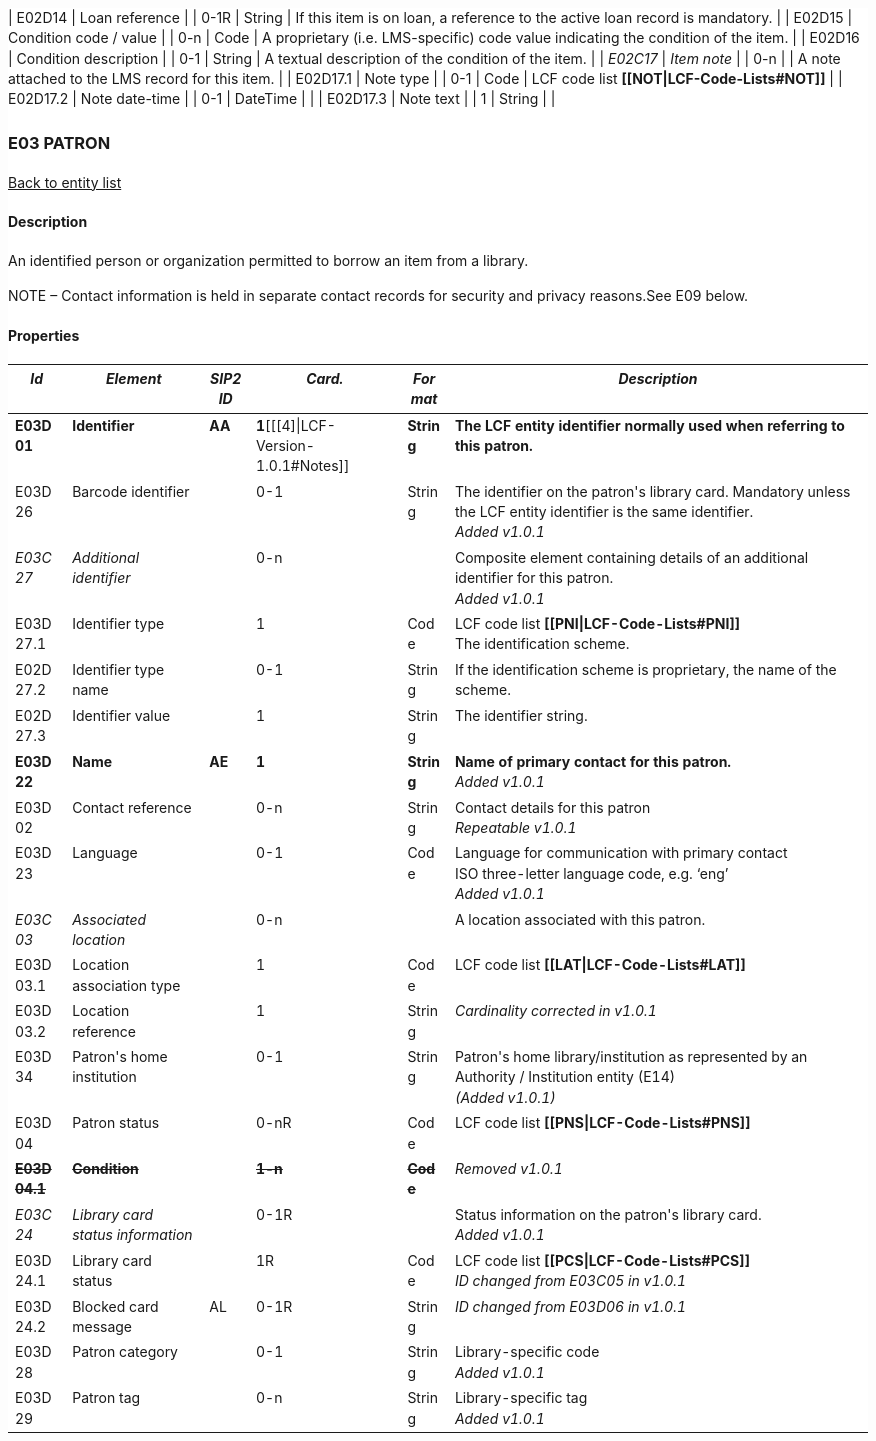 | E02D14     | Loan reference             |           | 0-1R     | String     | If this item is on loan, a reference to the active loan record is mandatory.                                                                        |
| E02D15     | Condition code / value     |           | 0-n      | Code       | A proprietary (i.e. LMS-specific) code value indicating the condition of the item.                                                               |
| E02D16     | Condition description      |           | 0-1      | String     | A textual description of the condition of the item.                                                                                         |
| *E02C17*   | *Item note*                |           | 0-n      |            | A note attached to the LMS record for this item.                                                                                                 |
| E02D17.1   | Note type                  |           | 0-1      | Code       | LCF code list **[[NOT\|LCF-Code-Lists#NOT]]**          |
| E02D17.2   | Note date-time             |           | 0-1      | DateTime   |                                |
| E02D17.3   | Note text                  |           | 1        | String     |                                |

### 

### <a name="e03"></a> E03 PATRON
[Back to entity list](#entities)

#### Description

An identified person or organization permitted to borrow an item from a library.

NOTE – Contact information is held in separate contact records for security and privacy reasons.See E09 below.

#### Properties

| *Id*       | *Element*                  | *SIP2 ID* | *Card.*  | *Format*   | *Description*                  |
|------------|----------------------------|-----------|----------|------------|--------------------------------|
| **E03D01** | **Identifier**             | **AA**    | **1**[[[4]\|LCF-Version-1.0.1#Notes]]                                                    | **String** | **The LCF entity identifier normally used when referring to this patron.**                                                                          |
| E03D26     | Barcode identifier         |           | 0-1      | String     | The identifier on the patron's library card. Mandatory unless the LCF entity identifier is the same identifier.<br/>*Added v1.0.1*            |
| *E03C27*   | *Additional identifier*    |           | 0-n      |            | Composite element containing details of an additional identifier for this patron.<br/>*Added v1.0.1*                                                |
| E03D27.1   | Identifier type            |           | 1        | Code       | LCF code list **[[PNI\|LCF-Code-Lists#PNI]]**<br/>The identification scheme.                                                                                         |
| E02D27.2   | Identifier type name       |           | 0-1      | String     | If the identification scheme is proprietary, the name of the scheme.                                                                           |
| E02D27.3   | Identifier value           |           | 1        | String     | The identifier string.         |
| **E03D22** | **Name**                   | **AE**    | **1**    | **String** | **Name of primary contact for this patron.**<br/>*Added v1.0.1*                                                                                   |
| E03D02     | Contact reference          |           | 0-n      | String     | Contact details for this patron<br/>*Repeatable v1.0.1*                                                                                 |
| E03D23     | Language                   |           | 0-1      | Code       | Language for communication with primary contact<br/>ISO three-letter language code, e.g. ‘eng’<br/>*Added v1.0.1*                              |
| *E03C03*   | *Associated location*      |           | 0-n      |            | A location associated with this patron.                                                                                                        |
| E03D03.1   | Location association type  |           | 1        | Code       | LCF code list **[[LAT\|LCF-Code-Lists#LAT]]**          |
| E03D03.2   | Location reference         |           | 1        | String     | *Cardinality corrected in v1.0.1* |
| E03D34     | Patron's home institution  |           | 0-1      | String     | Patron's home library/institution as represented by an Authority / Institution entity (E14)<br/>*(Added v1.0.1)*                                    |
| E03D04     | Patron status              |           | 0-nR     | Code       | LCF code list **[[PNS\|LCF-Code-Lists#PNS]]**              |
| **<strike>E03D04.1</strike>** | **<strike>Condition</strike>** |            | **<strike>1-n</strike>** | **<strike>Code</strike>** |                                                                   *Removed v1.0.1* |
| *E03C24*   | *Library card status information* |    | 0-1R     |            | Status information on the patron's library card.<br/>*Added v1.0.1*                                                                               |
| E03D24.1   | Library card status        |           | 1R       | Code       | LCF code list **[[PCS\|LCF-Code-Lists#PCS]]**<br/>*ID changed from E03C05 in v1.0.1*                                                           |
| E03D24.2   | Blocked card message       | AL        | 0-1R     | String     |*ID changed from E03D06 in v1.0.1* |
| E03D28     | Patron category            |           | 0-1      | String     | Library-specific code<br/>*Added v1.0.1*                                                                                                        |
| E03D29     | Patron tag                 |           | 0-n      | String     | Library-specific tag<br/>*Added v1.0.1*                                                                                                        |